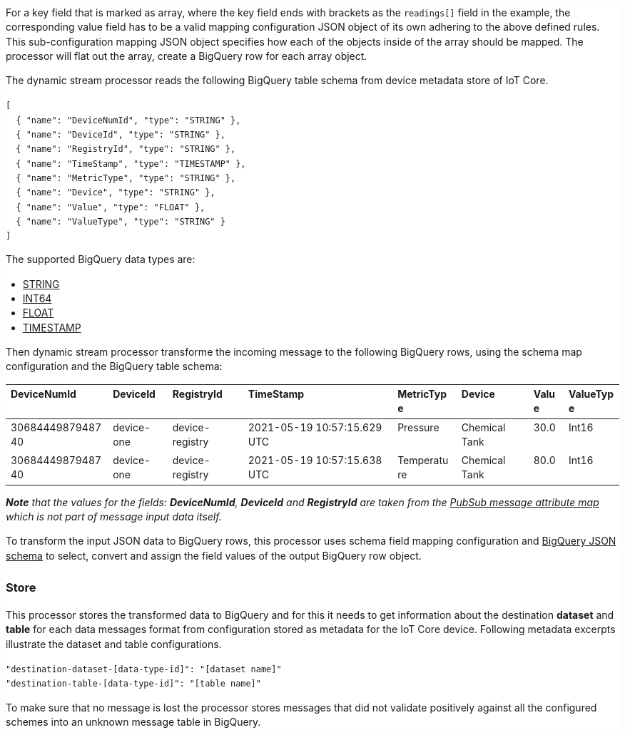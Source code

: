 For a key field that is marked as array, where the key field ends with brackets as the `readings[]` field in the example, the corresponding value field has to be a valid mapping configuration JSON object of its own adhering to the above defined rules. This sub-configuration mapping JSON object specifies how each of the objects inside of the array should be mapped. The processor will flat out the array, create a BigQuery row for each array object.

The dynamic stream processor reads the following BigQuery table schema from device metadata store of IoT Core.

    [
      { "name": "DeviceNumId", "type": "STRING" },
      { "name": "DeviceId", "type": "STRING" },
      { "name": "RegistryId", "type": "STRING" },
      { "name": "TimeStamp", "type": "TIMESTAMP" },
      { "name": "MetricType", "type": "STRING" },
      { "name": "Device", "type": "STRING" },
      { "name": "Value", "type": "FLOAT" },
      { "name": "ValueType", "type": "STRING" }
    ]
The supported BigQuery data types are:
* [STRING](https://cloud.google.com/bigquery/docs/reference/standard-sql/data-types#string_type)
* [INT64](https://cloud.google.com/bigquery/docs/reference/standard-sql/data-types#integer_type)
* [FLOAT](https://cloud.google.com/bigquery/docs/reference/standard-sql/data-types#floating_point_types)
* [TIMESTAMP](https://cloud.google.com/bigquery/docs/reference/standard-sql/data-types#timestamp_type)

Then dynamic stream processor transforme the incoming message to the following BigQuery rows, using the schema map configuration and the BigQuery table schema:

|DeviceNumId|DeviceId|RegistryId|TimeStamp|MetricType|Device|Value|ValueType|
|:---|:---|:---|:---|:---|:---|:---|:---|
|3068444987948740|device-one|device-registry|2021-05-19 10:57:15.629 UTC|Pressure|Chemical Tank|30.0|Int16|
|3068444987948740|device-one|device-registry|2021-05-19 10:57:15.638 UTC|Temperature|Chemical Tank|80.0|Int16|

***Note** that the values for the fields: **DeviceNumId**, **DeviceId** and **RegistryId** are taken from the [PubSub message attribute map](https://cloud.google.com/iot/docs/how-tos/mqtt-bridge#publishing_telemetry_events) which is not part of message input data itself.*

To transform the input JSON data to BigQuery rows, this processor uses schema field mapping configuration and [BigQuery JSON schema](https://cloud.google.com/bigquery/docs/schemas#specifying_a_json_schema_file) to select, convert and assign the field values of the output BigQuery row object. 

### Store
This processor stores the transformed data to BigQuery and for this it needs to get information about the destination **dataset** and **table** for each data messages format from configuration stored as metadata for the IoT Core device. Following metadata excerpts illustrate the dataset and table configurations.

    "destination-dataset-[data-type-id]": "[dataset name]"
    "destination-table-[data-type-id]": "[table name]"

To make sure that no message is lost the processor stores messages that did not validate positively against all the configured schemes into an unknown message table in BigQuery.
